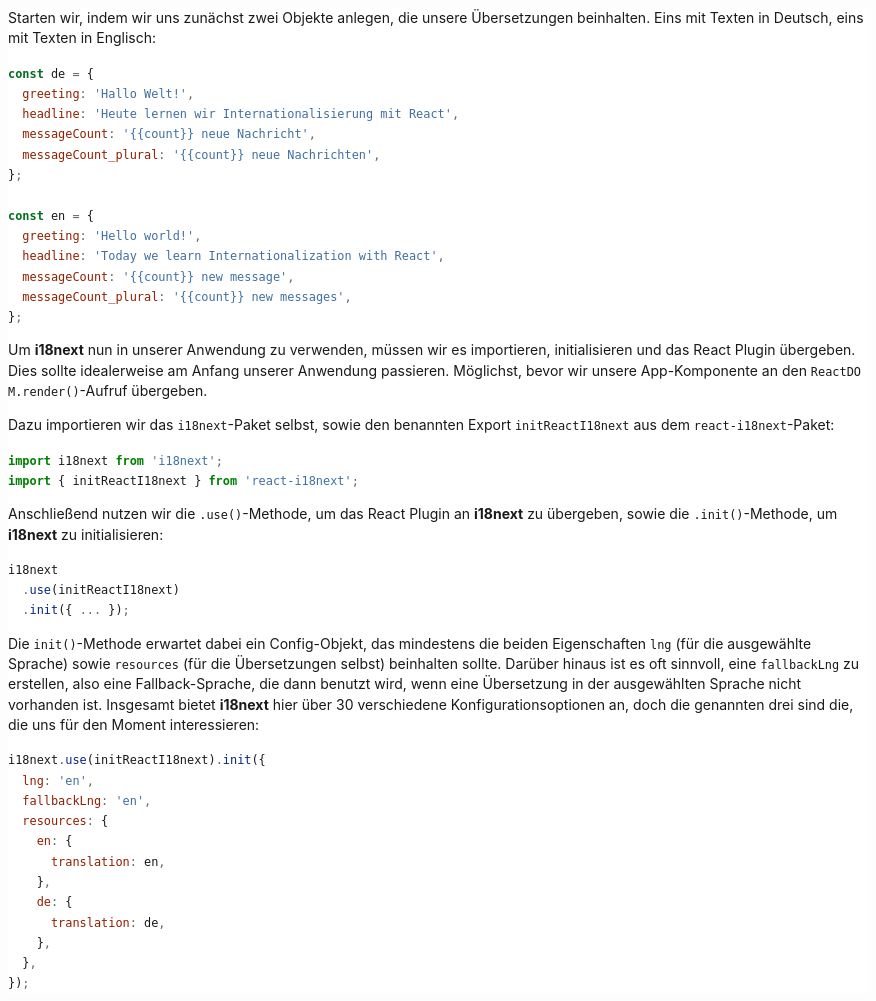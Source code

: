 Starten wir, indem wir uns zunächst zwei Objekte anlegen, die unsere Übersetzungen beinhalten. Eins mit Texten in Deutsch, eins mit Texten in Englisch:

```javascript
const de = {
  greeting: 'Hallo Welt!',
  headline: 'Heute lernen wir Internationalisierung mit React',
  messageCount: '{{count}} neue Nachricht',
  messageCount_plural: '{{count}} neue Nachrichten',
};

const en = {
  greeting: 'Hello world!',
  headline: 'Today we learn Internationalization with React',
  messageCount: '{{count}} new message',
  messageCount_plural: '{{count}} new messages',
};
```

Um **i18next** nun in unserer Anwendung zu verwenden, müssen wir es importieren, initialisieren und das React Plugin übergeben. Dies sollte idealerweise am Anfang unserer Anwendung passieren. Möglichst, bevor wir unsere App-Komponente an den `ReactDOM.render()`-Aufruf übergeben.

Dazu importieren wir das `i18next`-Paket selbst, sowie den benannten Export `initReactI18next` aus dem `react-i18next`-Paket:

```javascript
import i18next from 'i18next';
import { initReactI18next } from 'react-i18next';
```

Anschließend nutzen wir die `.use()`-Methode, um das React Plugin an **i18next** zu übergeben, sowie die `.init()`-Methode, um **i18next** zu initialisieren:

```javascript
i18next
  .use(initReactI18next)
  .init({ ... });
```

Die `init()`-Methode erwartet dabei ein Config-Objekt, das mindestens die beiden Eigenschaften `lng` \(für die ausgewählte Sprache\) sowie `resources` \(für die Übersetzungen selbst\) beinhalten sollte. Darüber hinaus ist es oft sinnvoll, eine `fallbackLng` zu erstellen, also eine Fallback-Sprache, die dann benutzt wird, wenn eine Übersetzung in der ausgewählten Sprache nicht vorhanden ist. Insgesamt bietet **i18next** hier über 30 verschiedene Konfigurationsoptionen an, doch die genannten drei sind die, die uns für den Moment interessieren:

```javascript
i18next.use(initReactI18next).init({
  lng: 'en',
  fallbackLng: 'en',
  resources: {
    en: {
      translation: en,
    },
    de: {
      translation: de,
    },
  },
});
```
